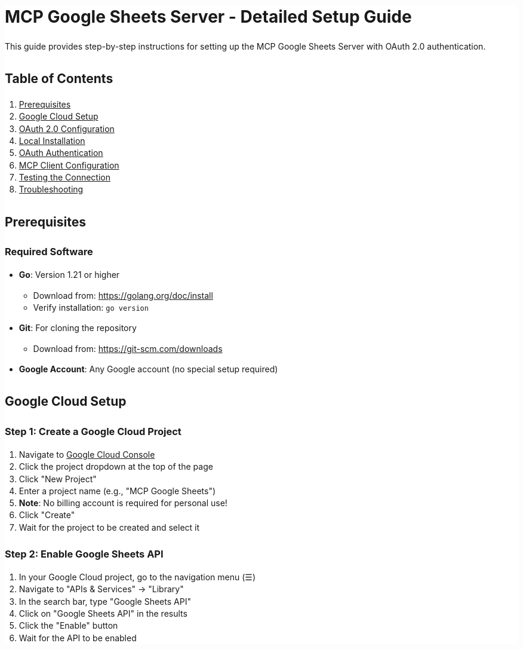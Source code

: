 # MCP Google Sheets Server - Detailed Setup Guide

This guide provides step-by-step instructions for setting up the MCP Google Sheets Server with OAuth 2.0 authentication.

## Table of Contents

1. [Prerequisites](#prerequisites)
2. [Google Cloud Setup](#google-cloud-setup)
3. [OAuth 2.0 Configuration](#oauth-20-configuration)
4. [Local Installation](#local-installation)
5. [OAuth Authentication](#oauth-authentication)
6. [MCP Client Configuration](#mcp-client-configuration)
7. [Testing the Connection](#testing-the-connection)
8. [Troubleshooting](#troubleshooting)

## Prerequisites

### Required Software

- **Go**: Version 1.21 or higher
  - Download from: https://golang.org/doc/install
  - Verify installation: `go version`

- **Git**: For cloning the repository
  - Download from: https://git-scm.com/downloads

- **Google Account**: Any Google account (no special setup required)

## Google Cloud Setup

### Step 1: Create a Google Cloud Project

1. Navigate to [Google Cloud Console](https://console.cloud.google.com/)
2. Click the project dropdown at the top of the page
3. Click "New Project"
4. Enter a project name (e.g., "MCP Google Sheets")
5. **Note**: No billing account is required for personal use!
6. Click "Create"
7. Wait for the project to be created and select it

### Step 2: Enable Google Sheets API

1. In your Google Cloud project, go to the navigation menu (☰)
2. Navigate to "APIs & Services" → "Library"
3. In the search bar, type "Google Sheets API"
4. Click on "Google Sheets API" in the results
5. Click the "Enable" button
6. Wait for the API to be enabled
